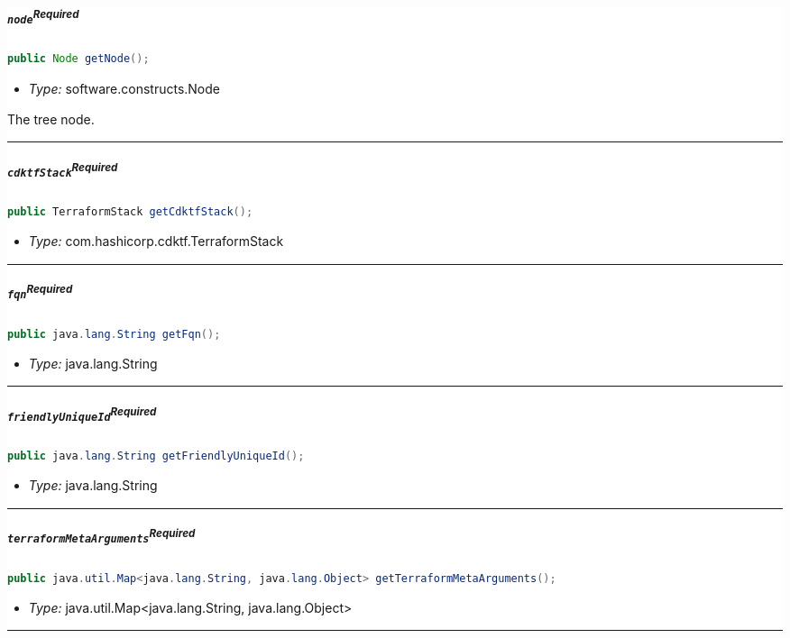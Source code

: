 ##### `node`<sup>Required</sup> <a name="node" id="@cdktf/provider-nomad.aclBindingRule.AclBindingRule.property.node"></a>

```java
public Node getNode();
```

- *Type:* software.constructs.Node

The tree node.

---

##### `cdktfStack`<sup>Required</sup> <a name="cdktfStack" id="@cdktf/provider-nomad.aclBindingRule.AclBindingRule.property.cdktfStack"></a>

```java
public TerraformStack getCdktfStack();
```

- *Type:* com.hashicorp.cdktf.TerraformStack

---

##### `fqn`<sup>Required</sup> <a name="fqn" id="@cdktf/provider-nomad.aclBindingRule.AclBindingRule.property.fqn"></a>

```java
public java.lang.String getFqn();
```

- *Type:* java.lang.String

---

##### `friendlyUniqueId`<sup>Required</sup> <a name="friendlyUniqueId" id="@cdktf/provider-nomad.aclBindingRule.AclBindingRule.property.friendlyUniqueId"></a>

```java
public java.lang.String getFriendlyUniqueId();
```

- *Type:* java.lang.String

---

##### `terraformMetaArguments`<sup>Required</sup> <a name="terraformMetaArguments" id="@cdktf/provider-nomad.aclBindingRule.AclBindingRule.property.terraformMetaArguments"></a>

```java
public java.util.Map<java.lang.String, java.lang.Object> getTerraformMetaArguments();
```

- *Type:* java.util.Map<java.lang.String, java.lang.Object>

---
